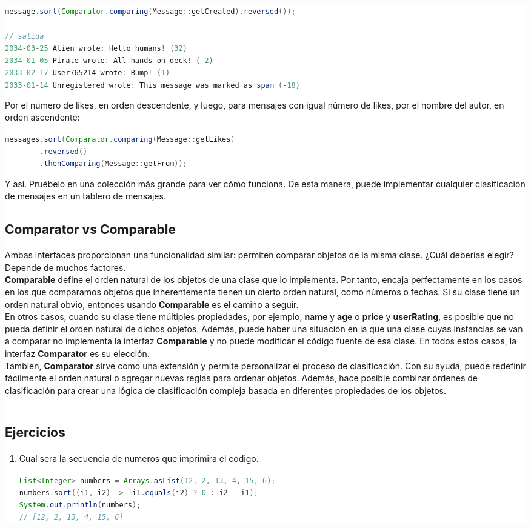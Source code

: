 
~~~java
message.sort(Comparator.comparing(Message::getCreated).reversed());

// salida
2034-03-25 Alien wrote: Hello humans! (32)
2034-01-05 Pirate wrote: All hands on deck! (-2)
2033-02-17 User765214 wrote: Bump! (1)
2033-01-14 Unregistered wrote: This message was marked as spam (-18)
~~~

Por el número de likes, en orden descendente, y luego, para mensajes con igual número de likes, por el nombre del autor, en orden ascendente:

~~~java
messages.sort(Comparator.comparing(Message::getLikes)
        .reversed()
        .thenComparing(Message::getFrom));
~~~

Y así. Pruébelo en una colección más grande para ver cómo funciona. De esta manera, puede implementar cualquier clasificación de mensajes en un tablero de mensajes. 

## Comparator vs Comparable

Ambas interfaces proporcionan una funcionalidad similar: permiten comparar objetos de la misma clase. ¿Cuál deberías elegir? Depende de muchos factores.  
**Comparable** define el orden natural de los objetos de una clase que lo implementa. Por tanto, encaja perfectamente en los casos en los que comparamos objetos que inherentemente tienen un cierto orden natural, como números o fechas. Si su clase tiene un orden natural obvio, entonces usando **Comparable** es el camino a seguir.  
En otros casos, cuando su clase tiene múltiples propiedades, por ejemplo, **name** y **age** o **price** y **userRating**, es posible que no pueda definir el orden natural de dichos objetos. Además, puede haber una situación en la que una clase cuyas instancias se van a comparar no implementa la interfaz **Comparable** y no puede modificar el código fuente de esa clase. En todos estos casos, la interfaz **Comparator** es su elección.  
También, **Comparator** sirve como una extensión y permite personalizar el proceso de clasificación. Con su ayuda, puede redefinir fácilmente el orden natural o agregar nuevas reglas para ordenar objetos. Además, hace posible combinar órdenes de clasificación para crear una lógica de clasificación compleja basada en diferentes propiedades de los objetos.

---

## Ejercicios

1. Cual sera la secuencia de numeros que imprimira el codigo.

    ~~~java
    List<Integer> numbers = Arrays.asList(12, 2, 13, 4, 15, 6);
    numbers.sort((i1, i2) -> !i1.equals(i2) ? 0 : i2 - i1);
    System.out.println(numbers);
    // [12, 2, 13, 4, 15, 6]
    ~~~
